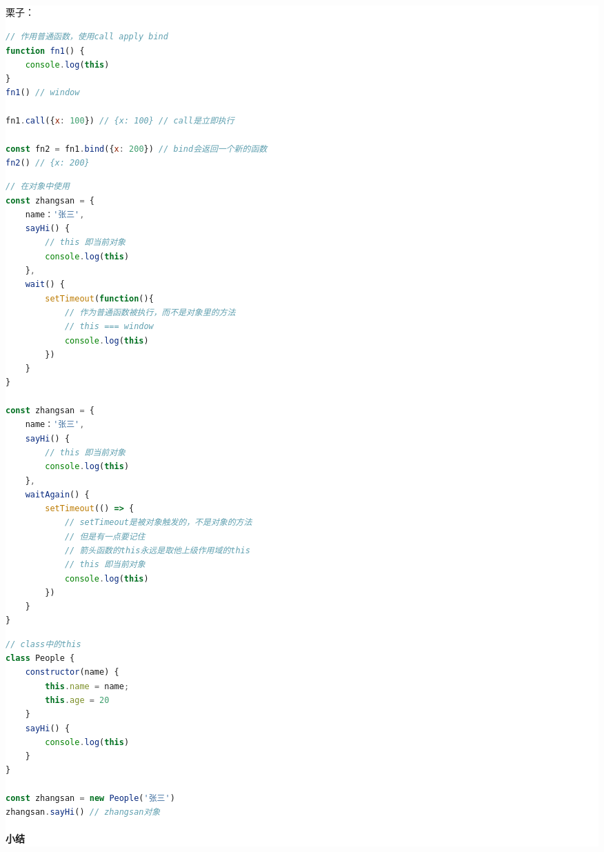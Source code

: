 栗子：
```javascript
// 作用普通函数，使用call apply bind
function fn1() {
    console.log(this)
}
fn1() // window

fn1.call({x: 100}) // {x: 100} // call是立即执行

const fn2 = fn1.bind({x: 200}) // bind会返回一个新的函数
fn2() // {x: 200}
```
```javascript
// 在对象中使用
const zhangsan = {
    name：'张三',
    sayHi() {
        // this 即当前对象
        console.log(this)
    },
    wait() {
        setTimeout(function(){
            // 作为普通函数被执行，而不是对象里的方法
            // this === window
            console.log(this)
        })
    }
}

const zhangsan = {
    name：'张三',
    sayHi() {
        // this 即当前对象
        console.log(this)
    },
    waitAgain() {
        setTimeout(() => {
            // setTimeout是被对象触发的，不是对象的方法
            // 但是有一点要记住
            // 箭头函数的this永远是取他上级作用域的this
            // this 即当前对象
            console.log(this)
        })
    }
}
```
```javascript
// class中的this
class People {
    constructor(name) {
        this.name = name;
        this.age = 20
    }
    sayHi() {
        console.log(this)
    }
}

const zhangsan = new People('张三')
zhangsan.sayHi() // zhangsan对象

```
#### 小结